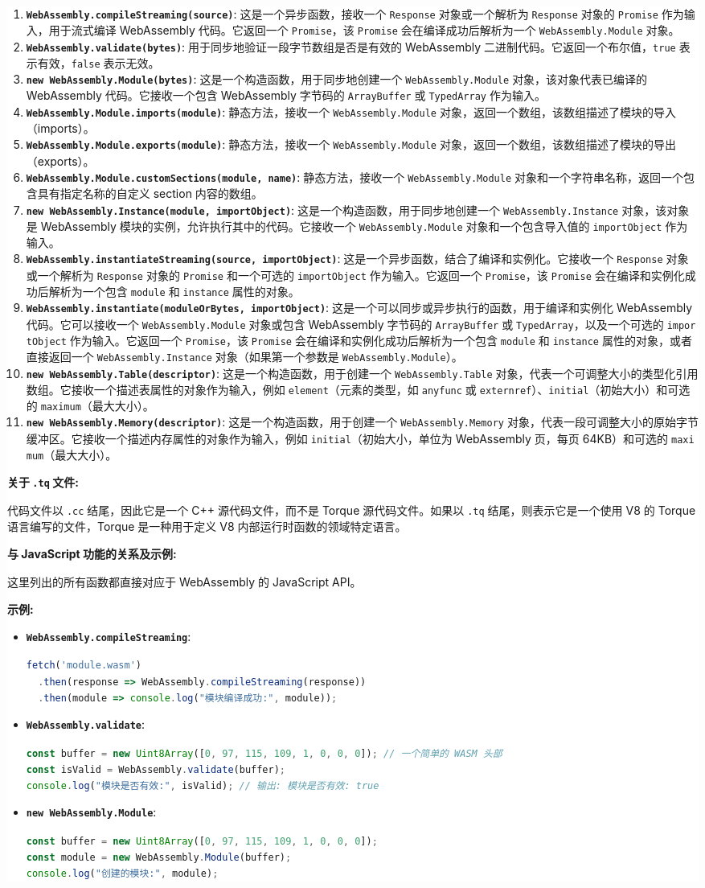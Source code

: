 1. **`WebAssembly.compileStreaming(source)`**:  这是一个异步函数，接收一个 `Response` 对象或一个解析为 `Response` 对象的 `Promise` 作为输入，用于流式编译 WebAssembly 代码。它返回一个 `Promise`，该 `Promise` 会在编译成功后解析为一个 `WebAssembly.Module` 对象。
2. **`WebAssembly.validate(bytes)`**:  用于同步地验证一段字节数组是否是有效的 WebAssembly 二进制代码。它返回一个布尔值，`true` 表示有效，`false` 表示无效。
3. **`new WebAssembly.Module(bytes)`**:  这是一个构造函数，用于同步地创建一个 `WebAssembly.Module` 对象，该对象代表已编译的 WebAssembly 代码。它接收一个包含 WebAssembly 字节码的 `ArrayBuffer` 或 `TypedArray` 作为输入。
4. **`WebAssembly.Module.imports(module)`**:  静态方法，接收一个 `WebAssembly.Module` 对象，返回一个数组，该数组描述了模块的导入（imports）。
5. **`WebAssembly.Module.exports(module)`**:  静态方法，接收一个 `WebAssembly.Module` 对象，返回一个数组，该数组描述了模块的导出（exports）。
6. **`WebAssembly.Module.customSections(module, name)`**:  静态方法，接收一个 `WebAssembly.Module` 对象和一个字符串名称，返回一个包含具有指定名称的自定义 section 内容的数组。
7. **`new WebAssembly.Instance(module, importObject)`**:  这是一个构造函数，用于同步地创建一个 `WebAssembly.Instance` 对象，该对象是 WebAssembly 模块的实例，允许执行其中的代码。它接收一个 `WebAssembly.Module` 对象和一个包含导入值的 `importObject` 作为输入。
8. **`WebAssembly.instantiateStreaming(source, importObject)`**: 这是一个异步函数，结合了编译和实例化。它接收一个 `Response` 对象或一个解析为 `Response` 对象的 `Promise` 和一个可选的 `importObject` 作为输入。它返回一个 `Promise`，该 `Promise` 会在编译和实例化成功后解析为一个包含 `module` 和 `instance` 属性的对象。
9. **`WebAssembly.instantiate(moduleOrBytes, importObject)`**: 这是一个可以同步或异步执行的函数，用于编译和实例化 WebAssembly 代码。它可以接收一个 `WebAssembly.Module` 对象或包含 WebAssembly 字节码的 `ArrayBuffer` 或 `TypedArray`，以及一个可选的 `importObject` 作为输入。它返回一个 `Promise`，该 `Promise` 会在编译和实例化成功后解析为一个包含 `module` 和 `instance` 属性的对象，或者直接返回一个 `WebAssembly.Instance` 对象（如果第一个参数是 `WebAssembly.Module`）。
10. **`new WebAssembly.Table(descriptor)`**: 这是一个构造函数，用于创建一个 `WebAssembly.Table` 对象，代表一个可调整大小的类型化引用数组。它接收一个描述表属性的对象作为输入，例如 `element`（元素的类型，如 `anyfunc` 或 `externref`）、`initial`（初始大小）和可选的 `maximum`（最大大小）。
11. **`new WebAssembly.Memory(descriptor)`**: 这是一个构造函数，用于创建一个 `WebAssembly.Memory` 对象，代表一段可调整大小的原始字节缓冲区。它接收一个描述内存属性的对象作为输入，例如 `initial`（初始大小，单位为 WebAssembly 页，每页 64KB）和可选的 `maximum`（最大大小）。

**关于 `.tq` 文件:**

代码文件以 `.cc` 结尾，因此它是一个 C++ 源代码文件，而不是 Torque 源代码文件。如果以 `.tq` 结尾，则表示它是一个使用 V8 的 Torque 语言编写的文件，Torque 是一种用于定义 V8 内部运行时函数的领域特定语言。

**与 JavaScript 功能的关系及示例:**

这里列出的所有函数都直接对应于 WebAssembly 的 JavaScript API。

**示例:**

* **`WebAssembly.compileStreaming`**:
  ```javascript
  fetch('module.wasm')
    .then(response => WebAssembly.compileStreaming(response))
    .then(module => console.log("模块编译成功:", module));
  ```

* **`WebAssembly.validate`**:
  ```javascript
  const buffer = new Uint8Array([0, 97, 115, 109, 1, 0, 0, 0]); // 一个简单的 WASM 头部
  const isValid = WebAssembly.validate(buffer);
  console.log("模块是否有效:", isValid); // 输出: 模块是否有效: true
  ```

* **`new WebAssembly.Module`**:
  ```javascript
  const buffer = new Uint8Array([0, 97, 115, 109, 1, 0, 0, 0]);
  const module = new WebAssembly.Module(buffer);
  console.log("创建的模块:", module);
  ```
